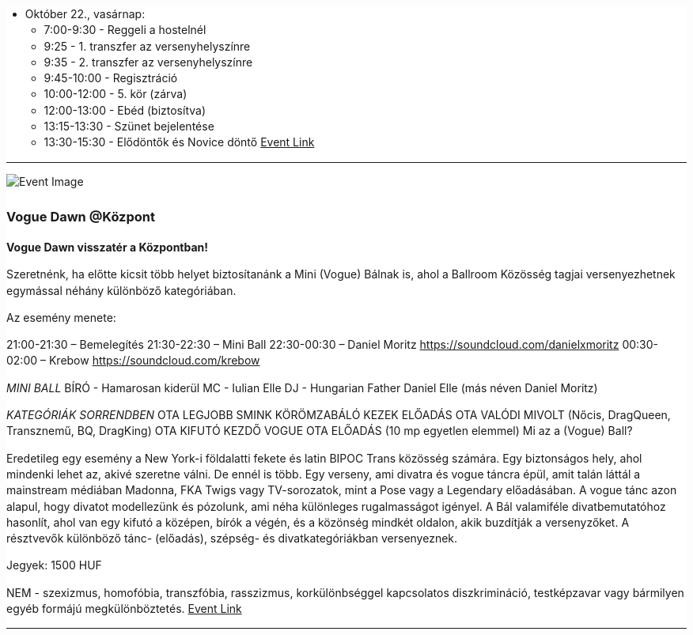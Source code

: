 - Október 22., vasárnap:
  - 7:00-9:30 - Reggeli a hostelnél
  - 9:25 - 1. transzfer az versenyhelyszínre
  - 9:35 - 2. transzfer az versenyhelyszínre
  - 9:45-10:00 - Regisztráció
  - 10:00-12:00 - 5. kör (zárva)
  - 12:00-13:00 - Ebéd (biztosítva)
  - 13:15-13:30 - Szünet bejelentése
  - 13:30-15:30 - Elődöntők és Novice döntő
[Event Link](https://facebook.com/events/658584859532342)

---
![Event Image](https://scontent.fbud3-1.fna.fbcdn.net/v/t39.30808-6/393643835_731626132325838_3006344547945831142_n.jpg?stp=dst-jpg_s960x960&_nc_cat=102&ccb=1-7&_nc_sid=5f2048&_nc_ohc=axpbwvxkFiMAX83iq8N&_nc_ht=scontent.fbud3-1.fna&oh=00_AfCyhV7b58vXzr6VOESmHYn5VNm5P8FVy6b7KaaMfi9cAA&oe=6537306F)

 ### Vogue Dawn @Központ

**Vogue Dawn visszatér a Központban!**

Szeretnénk, ha előtte kicsit több helyet biztosítanánk a Mini (Vogue) Bálnak is, ahol a Ballroom Közösség tagjai versenyezhetnek egymással néhány különböző kategóriában.

Az esemény menete:

21:00-21:30 – Bemelegítés
21:30-22:30 – Mini Ball
22:30-00:30 – Daniel Moritz https://soundcloud.com/danielxmoritz
00:30-02:00 – Krebow https://soundcloud.com/krebow

*MINI BALL*
BÍRÓ - Hamarosan kiderül
MC - Iulian Elle
DJ - Hungarian Father Daniel Elle (más néven Daniel Moritz)

*KATEGÓRIÁK SORRENDBEN*
OTA LEGJOBB SMINK
KÖRÖMZABÁLÓ
KEZEK ELŐADÁS
OTA VALÓDI MIVOLT (Nőcis, DragQueen, Transznemű, BQ, DragKing)
OTA KIFUTÓ
KEZDŐ VOGUE
OTA ELŐADÁS (10 mp egyetlen elemmel)
Mi az a (Vogue) Ball?

Eredetileg egy esemény a New York-i földalatti fekete és latin BIPOC Trans közösség számára. Egy biztonságos hely, ahol mindenki lehet az, akivé szeretne válni. De ennél is több. Egy verseny, ami divatra és vogue táncra épül, amit talán láttál a mainstream médiában Madonna, FKA Twigs vagy TV-sorozatok, mint a Pose vagy a Legendary előadásában. A vogue tánc azon alapul, hogy divatot modellezünk és pózolunk, ami néha különleges rugalmasságot igényel. A Bál valamiféle divatbemutatóhoz hasonlít, ahol van egy kifutó a középen, bírók a végén, és a közönség mindkét oldalon, akik buzdítják a versenyzőket. A résztvevők különböző tánc- (előadás), szépség- és divatkategóriákban versenyeznek.

Jegyek: 1500 HUF

NEM - szexizmus, homofóbia, transzfóbia, rasszizmus, korkülönbséggel kapcsolatos diszkrimináció, testképzavar vagy bármilyen egyéb formájú megkülönböztetés.
[Event Link](https://facebook.com/events/6673281189430854)

---